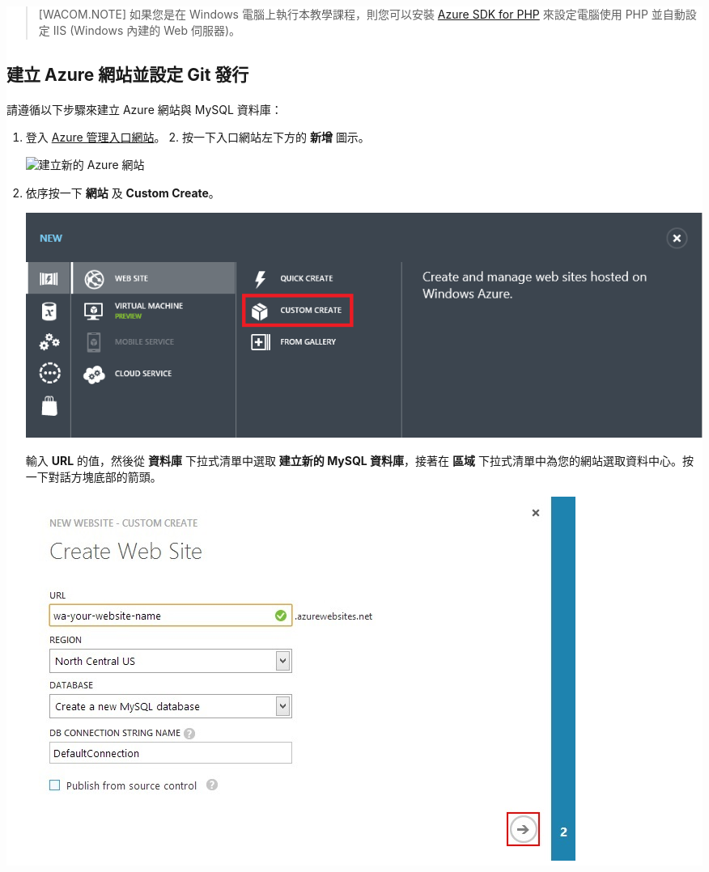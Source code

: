> [WACOM.NOTE] 如果您是在 Windows 電腦上執行本教學課程，則您可以安裝 [Azure SDK for
> PHP][3] 來設定電腦使用 PHP 並自動設定 IIS (Windows 內建的 Web
> 伺服器)。

## <a id="create-web-site-and-set-up-git" ></a>建立 Azure 網站並設定 Git 發行

請遵循以下步驟來建立 Azure 網站與 MySQL 資料庫：

1.  登入 [Azure 管理入口網站][4]。 2.  按一下入口網站左下方的 **新增** 圖示。
    
    ![建立新的 Azure
    網站](./media/web-sites-php-mysql-deploy-use-git/new_website.jpg)

3.  依序按一下 **網站** 及 **Custom Create**。
    
    ![自訂建立新的網站](./media/web-sites-php-mysql-deploy-use-git/custom_create.png)
    
    輸入 **URL** 的值，然後從 **資料庫** 下拉式清單中選取 **建立新的 MySQL 資料庫**，接著在 **區域** 下拉式清單中為您的網站選取資料中心。按一下對話方塊底部的箭頭。
    
    ![填入網站詳細資料](./media/web-sites-php-mysql-deploy-use-git/website_details.jpg)


[1]: http://www.php.net/manual/en/install.php
[2]: http://git-scm.com/
[3]: http://www.microsoft.com/web/handlers/webpi.ashx/getinstaller/azurephpsdk.appids
[4]: https://manage.windowsazure.com
[5]: http://www.php.net/manual/en/ref.pdo-mysql.php